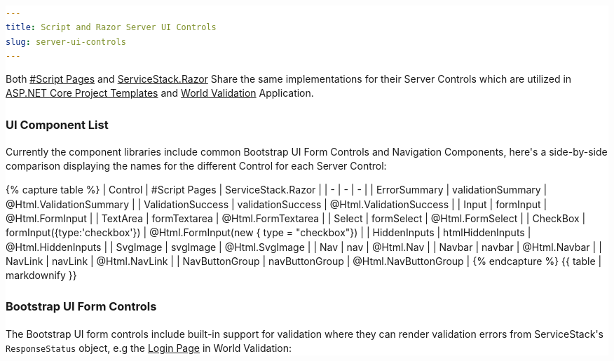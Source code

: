 ```yaml
---
title: Script and Razor Server UI Controls
slug: server-ui-controls
---
```


Both [#Script Pages](https://sharpscript.net/docs/sharp-pages) and [ServiceStack.Razor](/netcore-razor) Share the same implementations for
their Server Controls which are utilized in [ASP.NET Core Project Templates](/web-new) and [World Validation](/world-validation) Application.

### UI Component List

Currently the component libraries include common Bootstrap UI Form Controls and Navigation Components, here's a 
side-by-side comparison displaying the names for the different Control for each Server Control:

<div class='markdown-body pb-3'>
{% capture table %}
| Control           | #Script Pages                 | ServiceStack.Razor                        |
| - | - | - |
| ErrorSummary      | validationSummary             | @Html.ValidationSummary                   |
| ValidationSuccess | validationSuccess             | @Html.ValidationSuccess                   |
| Input             | formInput                     | @Html.FormInput                           |
| TextArea          | formTextarea                  | @Html.FormTextarea                        |
| Select            | formSelect                    | @Html.FormSelect                          |
| CheckBox          | formInput({type:'checkbox'})  | @Html.FormInput(new { type = "checkbox"}) |
| HiddenInputs      | htmlHiddenInputs              | @Html.HiddenInputs                        |
| SvgImage          | svgImage                      | @Html.SvgImage                            |
| Nav               | nav                           | @Html.Nav                                 |
| Navbar            | navbar                        | @Html.Navbar                              |
| NavLink           | navLink                       | @Html.NavLink                             |
| NavButtonGroup    | navButtonGroup                | @Html.NavButtonGroup                      |
{% endcapture %}
{{ table | markdownify }}
</div>

### Bootstrap UI Form Controls

The Bootstrap UI form controls include built-in support for validation where they can render validation errors from ServiceStack's
`ResponseStatus` object, e.g the [Login Page](/world-validation#login-page) in World Validation:
